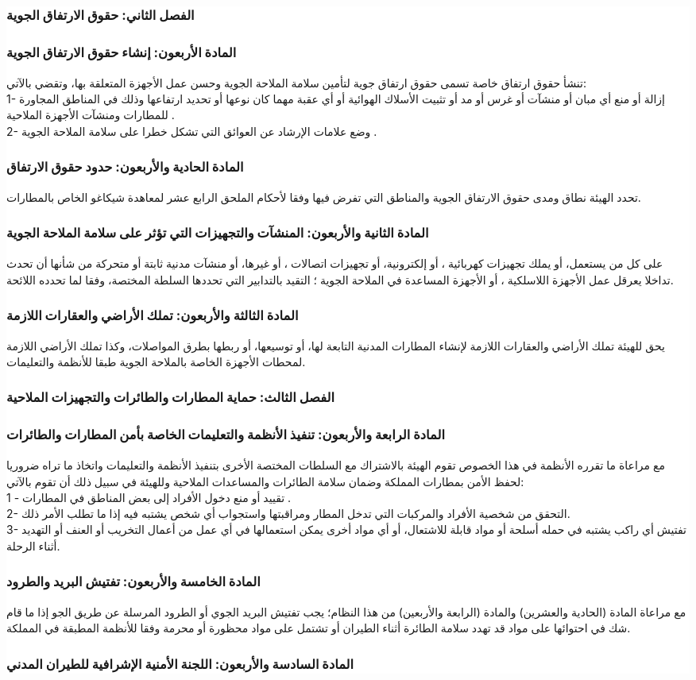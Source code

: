 ### الفصل الثاني: حقوق الارتفاق الجوية

### المادة الأربعون: إنشاء حقوق الارتفاق الجوية

تنشأ حقوق ارتفاق خاصة تسمى حقوق ارتفاق جوية لتأمين سلامة الملاحة الجوية وحسن عمل الأجهزة المتعلقة بها، وتقضي بالآتي:  
1- إزالة أو منع أي مبان أو منشآت أو غرس أو مد أو تثبيت الأسلاك الهوائية أو أي عقبة مهما كان نوعها أو تحديد ارتفاعها وذلك في المناطق المجاورة للمطارات ومنشآت الأجهزة الملاحية .  
2- وضع علامات الإرشاد عن العوائق التي تشكل خطرا على سلامة الملاحة الجوية .

### المادة الحادية والأربعون: حدود حقوق الارتفاق

تحدد الهيئة نطاق ومدى  حقوق الارتفاق الجوية  والمناطق التي تفرض فيها وفقا لأحكام الملحق الرابع عشر لمعاهدة شيكاغو الخاص بالمطارات.

### المادة الثانية والأربعون: المنشآت والتجهيزات التي تؤثر على سلامة الملاحة الجوية

على كل من يستعمل، أو يملك  تجهيزات كهربائية  ، أو إلكترونية، أو  تجهيزات اتصالات  ، أو غيرها، أو منشآت مدنية ثابتة أو متحركة من شأنها أن تحدث تداخلا يعرقل عمل  الأجهزة اللاسلكية  ، أو  الأجهزة المساعدة في الملاحة الجوية  ؛ التقيد بالتدابير التي تحددها السلطة المختصة، وفقا لما تحدده اللائحة.

### المادة الثالثة والأربعون: تملك الأراضي والعقارات اللازمة

يحق للهيئة تملك الأراضي والعقارات اللازمة لإنشاء  المطارات المدنية  التابعة لها، أو توسيعها، أو ربطها بطرق المواصلات، وكذا تملك الأراضي اللازمة لمحطات الأجهزة الخاصة  بالملاحة الجوية  طبقا للأنظمة والتعليمات.

### الفصل الثالث: حماية المطارات والطائرات والتجهيزات الملاحية

### المادة الرابعة والأربعون: تنفيذ الأنظمة والتعليمات الخاصة بأمن المطارات والطائرات

مع مراعاة ما تقرره الأنظمة في هذا الخصوص تقوم الهيئة بالاشتراك مع السلطات المختصة الأخرى بتنفيذ الأنظمة والتعليمات واتخاذ ما تراه ضروريا لحفظ الأمن بمطارات المملكة وضمان سلامة الطائرات والمساعدات الملاحية وللهيئة في سبيل ذلك أن تقوم بالآتي:  
1 - تقييد أو منع دخول الأفراد إلى بعض المناطق في المطارات .  
2- التحقق من شخصية الأفراد والمركبات التي تدخل المطار ومراقبتها واستجواب أي شخص يشتبه فيه إذا ما تطلب الأمر ذلك.  
3- تفتيش أي راكب يشتبه في حمله أسلحة أو مواد قابلة للاشتعال، أو أي مواد أخرى يمكن استعمالها في أي عمل من أعمال التخريب أو العنف أو التهديد أثناء الرحلة.

### المادة الخامسة والأربعون: تفتيش البريد والطرود

مع مراعاة المادة (الحادية والعشرين) والمادة (الرابعة والأربعين) من هذا النظام؛ يجب تفتيش  البريد الجوي  أو  الطرود  المرسلة عن طريق الجو إذا ما قام شك في احتوائها على مواد قد تهدد سلامة  الطائرة  أثناء الطيران أو تشتمل على مواد محظورة أو محرمة وفقا للأنظمة المطبقة في المملكة.

### المادة السادسة والأربعون: اللجنة الأمنية الإشرافية للطيران المدني

